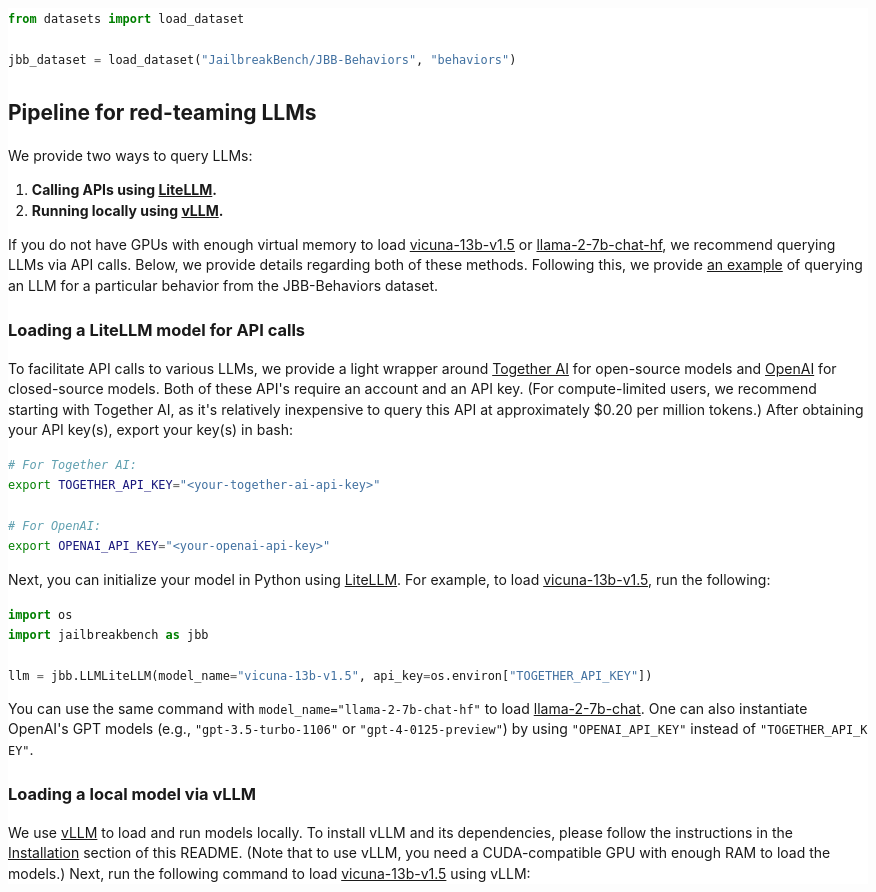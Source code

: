 ```python
from datasets import load_dataset

jbb_dataset = load_dataset("JailbreakBench/JBB-Behaviors", "behaviors")
```

## Pipeline for red-teaming LLMs

We provide two ways to query LLMs:

1. **Calling APIs using [LiteLLM](https://github.com/BerriAI/litellm).**
2. **Running locally using [vLLM](http://vllm.ai).**

If you do not have GPUs with enough virtual memory to load [vicuna-13b-v1.5](https://huggingface.co/lmsys/vicuna-13b-v1.5) or [llama-2-7b-chat-hf](https://huggingface.co/meta-llama/Llama-2-7b-chat-hf), we recommend querying LLMs via API calls. Below, we provide details regarding both of these methods. Following this, we provide [an example](#querying-an-llm) of querying an LLM for a particular behavior from the JBB-Behaviors dataset.

### Loading a LiteLLM model for API calls

To facilitate API calls to various LLMs, we provide a light wrapper around [Together AI](https://together.ai) for open-source models and [OpenAI](https://openai.com/) for closed-source models. Both of these API's require an account and an API key. (For compute-limited users, we recommend starting with Together AI, as it's relatively inexpensive to query this API at approximately $0.20 per million tokens.) After obtaining your API key(s), export your key(s) in bash:

```bash
# For Together AI:
export TOGETHER_API_KEY="<your-together-ai-api-key>"

# For OpenAI:
export OPENAI_API_KEY="<your-openai-api-key>"
```

Next, you can initialize your model in Python using [LiteLLM](https://github.com/BerriAI/litellm). For example, to load [vicuna-13b-v1.5](https://huggingface.co/lmsys/vicuna-13b-v1.5), run the following:

```python
import os
import jailbreakbench as jbb

llm = jbb.LLMLiteLLM(model_name="vicuna-13b-v1.5", api_key=os.environ["TOGETHER_API_KEY"])
```

You can use the same command with `model_name="llama-2-7b-chat-hf"` to load [llama-2-7b-chat](https://huggingface.co/meta-llama/Llama-2-7b-chat-hf). One can also instantiate OpenAI's GPT models (e.g., `"gpt-3.5-turbo-1106"` or `"gpt-4-0125-preview"`) by using `"OPENAI_API_KEY"` instead of `"TOGETHER_API_KEY"`.

### Loading a local model via vLLM

We use [vLLM](http://vllm.ai) to load and run models locally. To install vLLM and its dependencies, please follow the instructions in the [Installation](#installation) section of this README. (Note that to use vLLM, you need a CUDA-compatible GPU with enough RAM to load the models.) Next, run the following command to load [vicuna-13b-v1.5](https://huggingface.co/lmsys/vicuna-13b-v1.5) using vLLM:

